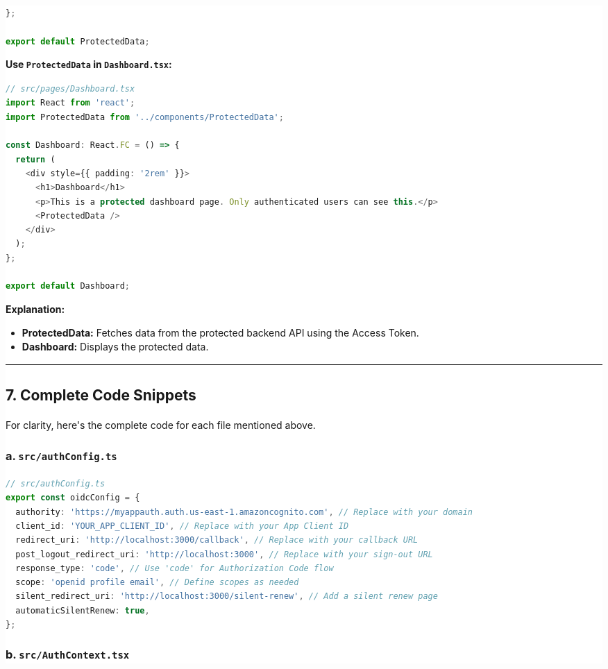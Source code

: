    ```typescript
   };

   export default ProtectedData;
   ```

   **Use `ProtectedData` in `Dashboard.tsx`:**

   ```typescript
   // src/pages/Dashboard.tsx
   import React from 'react';
   import ProtectedData from '../components/ProtectedData';

   const Dashboard: React.FC = () => {
     return (
       <div style={{ padding: '2rem' }}>
         <h1>Dashboard</h1>
         <p>This is a protected dashboard page. Only authenticated users can see this.</p>
         <ProtectedData />
       </div>
     );
   };

   export default Dashboard;
   ```

   **Explanation:**

   - **ProtectedData:** Fetches data from the protected backend API using the Access Token.
   - **Dashboard:** Displays the protected data.

---

## **7. Complete Code Snippets**

For clarity, here's the complete code for each file mentioned above.

### **a. `src/authConfig.ts`**

```typescript
// src/authConfig.ts
export const oidcConfig = {
  authority: 'https://myappauth.auth.us-east-1.amazoncognito.com', // Replace with your domain
  client_id: 'YOUR_APP_CLIENT_ID', // Replace with your App Client ID
  redirect_uri: 'http://localhost:3000/callback', // Replace with your callback URL
  post_logout_redirect_uri: 'http://localhost:3000', // Replace with your sign-out URL
  response_type: 'code', // Use 'code' for Authorization Code flow
  scope: 'openid profile email', // Define scopes as needed
  silent_redirect_uri: 'http://localhost:3000/silent-renew', // Add a silent renew page
  automaticSilentRenew: true,
};
```

### **b. `src/AuthContext.tsx`**
